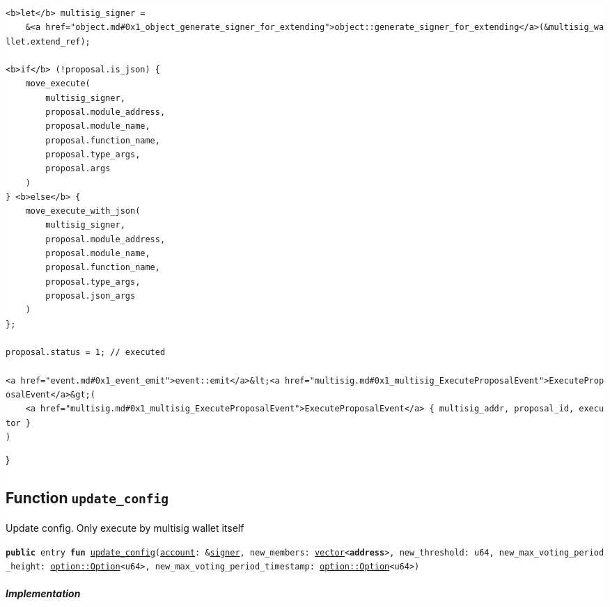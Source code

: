     <b>let</b> multisig_signer =
        &<a href="object.md#0x1_object_generate_signer_for_extending">object::generate_signer_for_extending</a>(&multisig_wallet.extend_ref);

    <b>if</b> (!proposal.is_json) {
        move_execute(
            multisig_signer,
            proposal.module_address,
            proposal.module_name,
            proposal.function_name,
            proposal.type_args,
            proposal.args
        )
    } <b>else</b> {
        move_execute_with_json(
            multisig_signer,
            proposal.module_address,
            proposal.module_name,
            proposal.function_name,
            proposal.type_args,
            proposal.json_args
        )
    };

    proposal.status = 1; // executed

    <a href="event.md#0x1_event_emit">event::emit</a>&lt;<a href="multisig.md#0x1_multisig_ExecuteProposalEvent">ExecuteProposalEvent</a>&gt;(
        <a href="multisig.md#0x1_multisig_ExecuteProposalEvent">ExecuteProposalEvent</a> { multisig_addr, proposal_id, executor }
    )
}
</code></pre>



<a id="0x1_multisig_update_config"></a>

## Function `update_config`

Update config. Only execute by multisig wallet itself


<pre><code><b>public</b> entry <b>fun</b> <a href="multisig.md#0x1_multisig_update_config">update_config</a>(<a href="account.md#0x1_account">account</a>: &<a href="../../move_nursery/../move_stdlib/doc/signer.md#0x1_signer">signer</a>, new_members: <a href="../../move_nursery/../move_stdlib/doc/vector.md#0x1_vector">vector</a>&lt;<b>address</b>&gt;, new_threshold: u64, new_max_voting_period_height: <a href="../../move_nursery/../move_stdlib/doc/option.md#0x1_option_Option">option::Option</a>&lt;u64&gt;, new_max_voting_period_timestamp: <a href="../../move_nursery/../move_stdlib/doc/option.md#0x1_option_Option">option::Option</a>&lt;u64&gt;)
</code></pre>



##### Implementation
